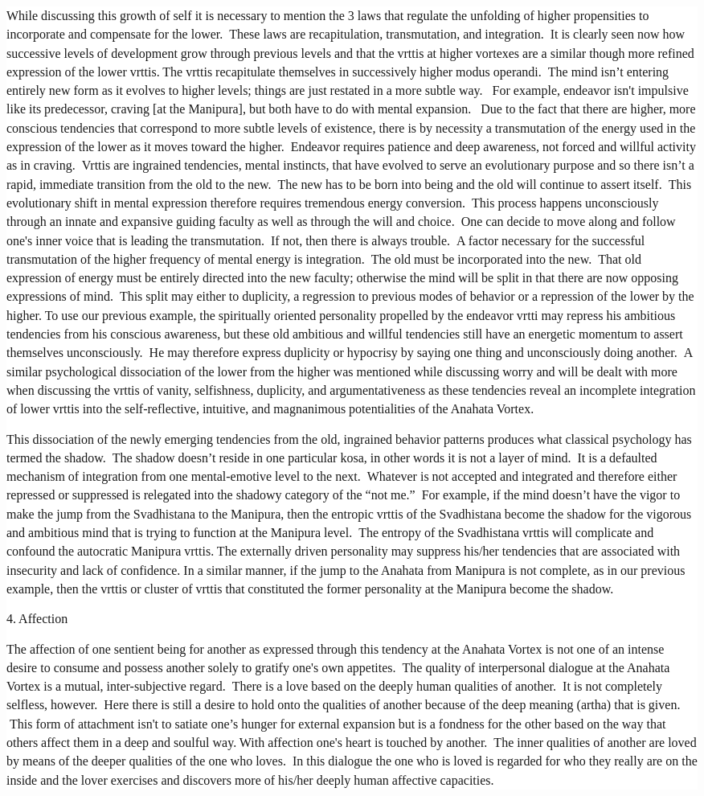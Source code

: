 <p align="LEFT"><span style="font-family: Ubuntu;"><span style="font-size: medium;"> While discussing this growth of self it is necessary to mention the 3 laws that regulate the unfolding of higher propensities to incorporate and compensate for the lower.  These laws are recapitulation, transmutation, and integration.  It is clearly seen now how successive levels of development grow through previous levels and that the vrttis at higher vortexes are a similar though more refined expression of the lower vrttis. The vrttis recapitulate themselves in successively higher modus operandi.  The mind isn’t entering entirely new form as it evolves to higher levels; things are just restated in a more subtle way.   For example, endeavor isn't impulsive like its predecessor, craving [at the Manipura], but both have to do with mental expansion.   Due to the fact that there are higher, more conscious tendencies that correspond to more subtle levels of existence, there is by necessity a transmutation of the energy used in the expression of the lower as it moves toward the higher.  Endeavor requires patience and deep awareness, not forced and willful activity as in craving.  Vrttis are ingrained tendencies, mental instincts, that have evolved to serve an evolutionary purpose and so there isn’t a rapid, immediate transition from the old to the new.  The new has to be born into being and the old will continue to assert itself.  This evolutionary shift in mental expression therefore requires tremendous energy conversion.  This process happens unconsciously through an innate and expansive guiding faculty as well as through the will and choice.  One can decide to move along and follow one's inner voice that is leading the transmutation.  If not, then there is always trouble.  A factor necessary for the successful transmutation of the higher frequency of mental energy is integration.  The old must be incorporated into the new.  That old expression of energy must be entirely directed into the new faculty; otherwise the mind will be split in that there are now opposing expressions of mind.  This split may either to duplicity, a regression to previous modes of behavior or a repression of the lower by the higher. To use our previous example, the spiritually oriented personality propelled by the endeavor vrtti may repress his ambitious tendencies from his conscious awareness, but these old ambitious and willful tendencies still have an energetic momentum to assert themselves unconsciously.  He may therefore express duplicity or hypocrisy by saying one thing and unconsciously doing another.  A similar psychological dissociation of the lower from the higher was mentioned while discussing worry and will be dealt with more when discussing the vrttis of vanity, selfishness, duplicity, and argumentativeness as these tendencies reveal an incomplete integration of lower vrttis into the self-reflective, intuitive, and magnanimous potentialities of the Anahata Vortex.</span></span></p>
<p align="LEFT"><span style="font-family: Ubuntu;"><span style="font-size: medium;"> This dissociation of the newly emerging tendencies from the old, ingrained behavior patterns produces what classical psychology has termed the shadow.  The shadow doesn’t reside in one particular kosa, in other words it is not a layer of mind.  It is a defaulted mechanism of integration from one mental-emotive level to the next.  Whatever is not accepted and integrated and therefore either repressed or suppressed is relegated into the shadowy category of the “not me.”  For example, if the mind doesn’t have the vigor to make the jump from the Svadhistana to the Manipura, then the entropic vrttis of the Svadhistana become the shadow for the vigorous and ambitious mind that is trying to function at the Manipura level.  The entropy of the Svadhistana vrttis will complicate and confound the autocratic Manipura vrttis. The externally driven personality may suppress his/her tendencies that are associated with insecurity and lack of confidence. In a similar manner, if the jump to the Anahata from Manipura is not complete, as in our previous example, then the vrttis or cluster of vrttis that constituted the former personality at the Manipura become the shadow.</span></span></p>
<p align="LEFT"><span style="font-family: Ubuntu;"><span style="font-size: medium;">4. Affection</span></span></p>
<p align="LEFT"><span style="font-family: Ubuntu;"><span style="font-size: medium;"> The affection of one sentient being for another as expressed through this tendency at the Anahata Vortex is not one of an intense desire to consume and possess another solely to gratify one's own appetites.  The quality of interpersonal dialogue at the Anahata Vortex is a mutual, inter-subjective regard.  There is a love based on the deeply human qualities of another.  It is not completely selfless, however.  Here there is still a desire to hold onto the qualities of another because of the deep meaning (artha) that is given.  This form of attachment isn't to satiate one’s hunger for external expansion but is a fondness for the other based on the way that others affect them in a deep and soulful way. With affection one's heart is touched by another.  The inner qualities of another are loved by means of the deeper qualities of the one who loves.  In this dialogue the one who is loved is regarded for who they really are on the inside and the lover exercises and discovers more of his/her deeply human affective capacities.</span></span></p>